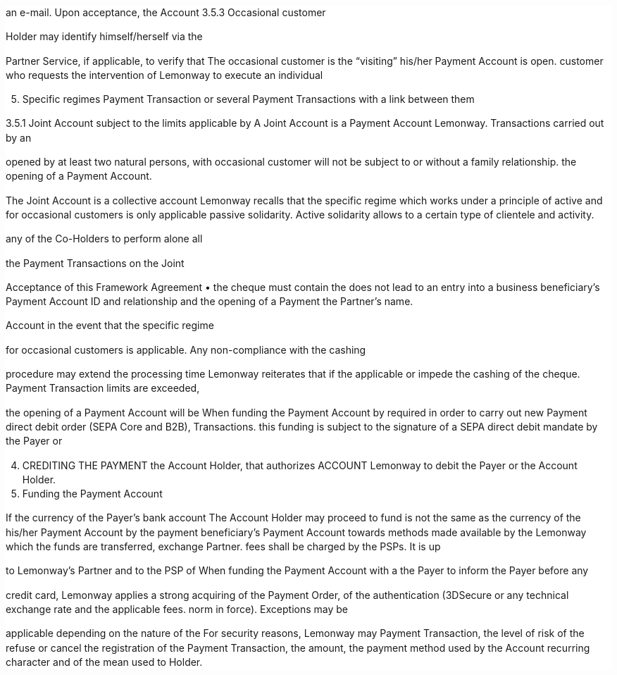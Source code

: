 an e-mail. Upon acceptance, the Account  3.5.3 Occasional customer 

Holder may identify himself/herself via the 

Partner Service, if applicable, to verify that  The  occasional  customer  is  the  “visiting” his/her Payment Account is open.  customer who requests the intervention of Lemonway  to  execute  an  individual 

5. Specific regimes  Payment Transaction or several Payment Transactions  with  a  link  between  them 

3\.5.1 Joint Account  subject  to  the  limits  applicable  by A  Joint  Account  is  a  Payment  Account  Lemonway. Transactions carried out by an 

opened by at least two natural persons, with  occasional customer will not be subject to or without a family relationship.  the opening of a Payment Account. 

The Joint Account is a collective account  Lemonway recalls that the specific regime which works under a principle of active and  for occasional customers is only applicable passive  solidarity.  Active  solidarity  allows  to a certain type of clientele and activity. 

any of the Co-Holders to perform alone all 

the  Payment  Transactions  on  the  Joint 

Acceptance of this Framework Agreement  •  the  cheque  must  contain  the does not lead to an entry into a business  beneficiary’s Payment Account ID and relationship and the opening of a Payment  the Partner’s name. 

Account in the event that the specific regime 

for occasional customers is applicable.  Any  non-compliance  with  the  cashing 

procedure may extend the processing time Lemonway reiterates that if the applicable  or impede the cashing of the cheque. Payment Transaction limits are exceeded, 

the opening of a Payment Account will be  When  funding  the  Payment  Account  by required in order to carry out new Payment  direct debit order (SEPA Core and B2B), Transactions.  this funding is subject to the signature of a SEPA direct debit mandate by the Payer or 

4. CREDITING  THE  PAYMENT  the  Account  Holder,  that  authorizes ACCOUNT  Lemonway  to  debit  the  Payer  or  the Account Holder. 
1. Funding the Payment Account 

If the currency of the Payer’s bank account The Account Holder may proceed to fund  is  not  the  same  as  the  currency  of  the his/her Payment Account by the payment  beneficiary’s  Payment  Account  towards methods made available by the Lemonway  which the funds are transferred, exchange Partner.  fees shall be charged by the PSPs. It is up 

to Lemonway’s Partner and to the PSP of When funding the Payment Account with a  the Payer to inform the Payer before any 

credit  card,  Lemonway  applies  a  strong  acquiring  of  the  Payment  Order,  of  the authentication (3DSecure or any technical  exchange rate and the applicable fees. norm  in  force).  Exceptions  may  be 

applicable depending on the nature of the  For  security  reasons,  Lemonway  may Payment Transaction, the level of risk of the  refuse  or  cancel  the  registration  of  the Payment  Transaction,  the  amount,  the  payment  method  used  by  the  Account recurring character and of the mean used to  Holder. 
